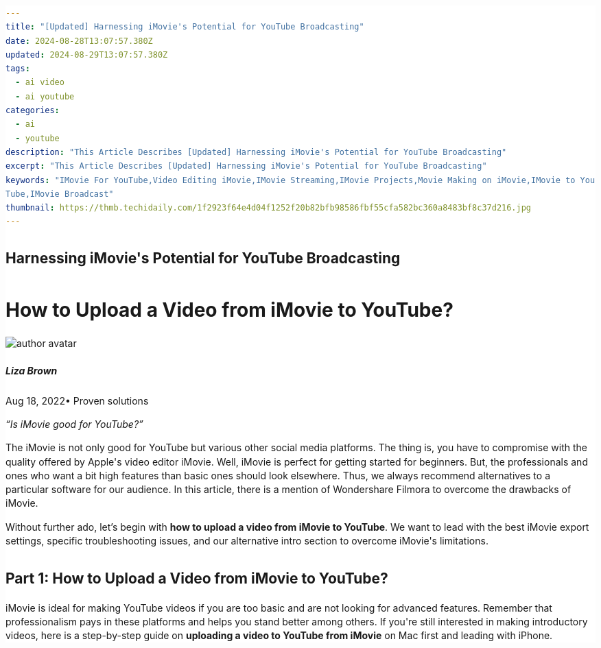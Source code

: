 ```yaml
---
title: "[Updated] Harnessing iMovie's Potential for YouTube Broadcasting"
date: 2024-08-28T13:07:57.380Z
updated: 2024-08-29T13:07:57.380Z
tags:
  - ai video
  - ai youtube
categories:
  - ai
  - youtube
description: "This Article Describes [Updated] Harnessing iMovie's Potential for YouTube Broadcasting"
excerpt: "This Article Describes [Updated] Harnessing iMovie's Potential for YouTube Broadcasting"
keywords: "IMovie For YouTube,Video Editing iMovie,IMovie Streaming,IMovie Projects,Movie Making on iMovie,IMovie to YouTube,IMovie Broadcast"
thumbnail: https://thmb.techidaily.com/1f2923f64e4d04f1252f20b82bfb98586fbf55cfa582bc360a8483bf8c37d216.jpg
---
```


## Harnessing iMovie's Potential for YouTube Broadcasting

# How to Upload a Video from iMovie to YouTube?

![author avatar](https://lh5.googleusercontent.com/-AIMmjowaFs4/AAAAAAAAAAI/AAAAAAAAABc/Y5UmwDaI7HU/s250-c-k/photo.jpg)

##### Liza Brown

 Aug 18, 2022• Proven solutions

_“Is iMovie good for YouTube?”_

The iMovie is not only good for YouTube but various other social media platforms. The thing is, you have to compromise with the quality offered by Apple's video editor iMovie. Well, iMovie is perfect for getting started for beginners. But, the professionals and ones who want a bit high features than basic ones should look elsewhere. Thus, we always recommend alternatives to a particular software for our audience. In this article, there is a mention of Wondershare Filmora to overcome the drawbacks of iMovie.

Without further ado, let’s begin with **how to upload a video from iMovie to YouTube**. We want to lead with the best iMovie export settings, specific troubleshooting issues, and our alternative intro section to overcome iMovie's limitations.

## Part 1: How to Upload a Video from iMovie to YouTube?

iMovie is ideal for making YouTube videos if you are too basic and are not looking for advanced features. Remember that professionalism pays in these platforms and helps you stand better among others. If you're still interested in making introductory videos, here is a step-by-step guide on **uploading a video to YouTube from iMovie** on Mac first and leading with iPhone.
